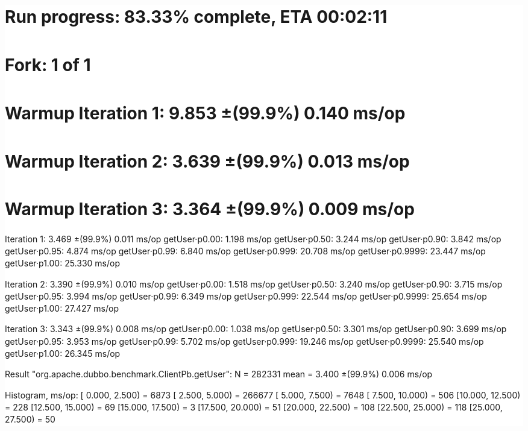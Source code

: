 # Run progress: 83.33% complete, ETA 00:02:11
# Fork: 1 of 1
# Warmup Iteration   1: 9.853 ±(99.9%) 0.140 ms/op
# Warmup Iteration   2: 3.639 ±(99.9%) 0.013 ms/op
# Warmup Iteration   3: 3.364 ±(99.9%) 0.009 ms/op
Iteration   1: 3.469 ±(99.9%) 0.011 ms/op
                 getUser·p0.00:   1.198 ms/op
                 getUser·p0.50:   3.244 ms/op
                 getUser·p0.90:   3.842 ms/op
                 getUser·p0.95:   4.874 ms/op
                 getUser·p0.99:   6.840 ms/op
                 getUser·p0.999:  20.708 ms/op
                 getUser·p0.9999: 23.447 ms/op
                 getUser·p1.00:   25.330 ms/op

Iteration   2: 3.390 ±(99.9%) 0.010 ms/op
                 getUser·p0.00:   1.518 ms/op
                 getUser·p0.50:   3.240 ms/op
                 getUser·p0.90:   3.715 ms/op
                 getUser·p0.95:   3.994 ms/op
                 getUser·p0.99:   6.349 ms/op
                 getUser·p0.999:  22.544 ms/op
                 getUser·p0.9999: 25.654 ms/op
                 getUser·p1.00:   27.427 ms/op

Iteration   3: 3.343 ±(99.9%) 0.008 ms/op
                 getUser·p0.00:   1.038 ms/op
                 getUser·p0.50:   3.301 ms/op
                 getUser·p0.90:   3.699 ms/op
                 getUser·p0.95:   3.953 ms/op
                 getUser·p0.99:   5.702 ms/op
                 getUser·p0.999:  19.246 ms/op
                 getUser·p0.9999: 25.540 ms/op
                 getUser·p1.00:   26.345 ms/op



Result "org.apache.dubbo.benchmark.ClientPb.getUser":
  N = 282331
  mean =      3.400 ±(99.9%) 0.006 ms/op

  Histogram, ms/op:
    [ 0.000,  2.500) = 6873 
    [ 2.500,  5.000) = 266677 
    [ 5.000,  7.500) = 7648 
    [ 7.500, 10.000) = 506 
    [10.000, 12.500) = 228 
    [12.500, 15.000) = 69 
    [15.000, 17.500) = 3 
    [17.500, 20.000) = 51 
    [20.000, 22.500) = 108 
    [22.500, 25.000) = 118 
    [25.000, 27.500) = 50 
